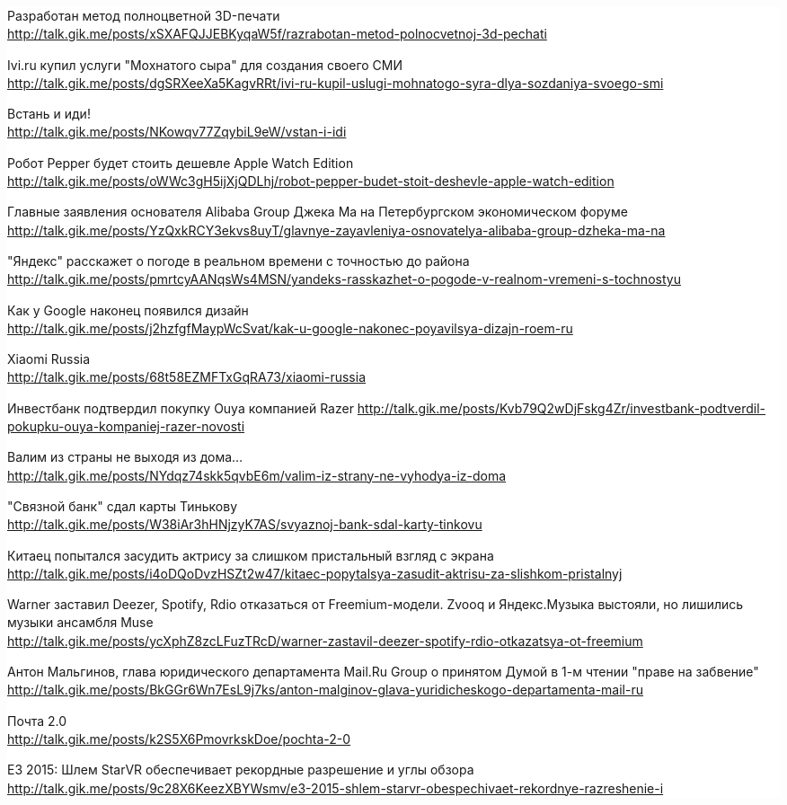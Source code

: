 Разработан метод полноцветной 3D-печати  
<http://talk.gik.me/posts/xSXAFQJJEBKyqaW5f/razrabotan-metod-polnocvetnoj-3d-pechati>

Ivi.ru купил услуги "Мохнатого сыра" для создания своего СМИ  
<http://talk.gik.me/posts/dgSRXeeXa5KagvRRt/ivi-ru-kupil-uslugi-mohnatogo-syra-dlya-sozdaniya-svoego-smi>

Встань и иди!  
<http://talk.gik.me/posts/NKowqv77ZqybiL9eW/vstan-i-idi>

Робот Pepper будет стоить дешевле Apple Watch Edition  
<http://talk.gik.me/posts/oWWc3gH5ijXjQDLhj/robot-pepper-budet-stoit-deshevle-apple-watch-edition>

Главные заявления основателя Alibaba Group Джека Ма на Петербургском экономическом форуме  
<http://talk.gik.me/posts/YzQxkRCY3ekvs8uyT/glavnye-zayavleniya-osnovatelya-alibaba-group-dzheka-ma-na>

"Яндекс" расскажет о погоде в реальном времени с точностью до района  
<http://talk.gik.me/posts/pmrtcyAANqsWs4MSN/yandeks-rasskazhet-o-pogode-v-realnom-vremeni-s-tochnostyu>

Как у Google наконец появился дизайн  
<http://talk.gik.me/posts/j2hzfgfMaypWcSvat/kak-u-google-nakonec-poyavilsya-dizajn-roem-ru>

Xiaomi Russia  
<http://talk.gik.me/posts/68t58EZMFTxGqRA73/xiaomi-russia>

Инвестбанк подтвердил покупку Ouya компанией Razer
<http://talk.gik.me/posts/Kvb79Q2wDjFskg4Zr/investbank-podtverdil-pokupku-ouya-kompaniej-razer-novosti>

Валим из страны не выходя из дома…  
<http://talk.gik.me/posts/NYdqz74skk5qvbE6m/valim-iz-strany-ne-vyhodya-iz-doma>

"Связной банк" сдал карты Тинькову  
<http://talk.gik.me/posts/W38iAr3hHNjzyK7AS/svyaznoj-bank-sdal-karty-tinkovu>

Китаец попытался засудить актрису за слишком пристальный взгляд с экрана  
<http://talk.gik.me/posts/i4oDQoDvzHSZt2w47/kitaec-popytalsya-zasudit-aktrisu-za-slishkom-pristalnyj>

Warner заставил Deezer, Spotify, Rdio отказаться от Freemium-модели. Zvooq и Яндекс.Музыка выстояли, но лишились музыки ансамбля Muse  
<http://talk.gik.me/posts/ycXphZ8zcLFuzTRcD/warner-zastavil-deezer-spotify-rdio-otkazatsya-ot-freemium>

Антон Мальгинов, глава юридического департамента Mail.Ru Group о принятом Думой в 1-м чтении "праве на забвение"  
<http://talk.gik.me/posts/BkGGr6Wn7EsL9j7ks/anton-malginov-glava-yuridicheskogo-departamenta-mail-ru>

Почта 2.0  
<http://talk.gik.me/posts/k2S5X6PmovrkskDoe/pochta-2-0>

E3 2015: Шлем StarVR обеспечивает рекордные разрешение и углы обзора  
<http://talk.gik.me/posts/9c28X6KeezXBYWsmv/e3-2015-shlem-starvr-obespechivaet-rekordnye-razreshenie-i>
